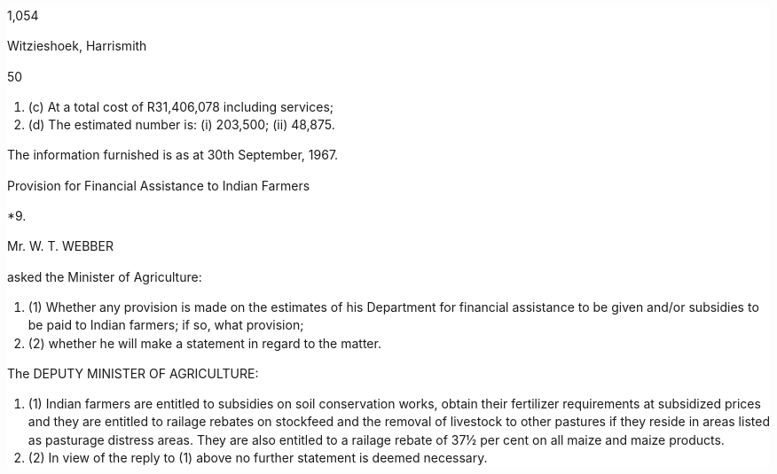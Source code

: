 <td><p>1,054</p></td>

</tr>

<tr>

<td><p>Witzieshoek, Harrismith</p></td>

<td><p>50</p></td>

</tr>

</table>

<ol>

<li>(c) At a total cost of R31,406,078 including services;</li>

<li>(d) The estimated number is: (i) 203,500; (ii) 48,875.</li>

</ol>

<p>The information furnished is as at 30th September, 1967.</p>

</answer>

</oralStatements>

<oralStatements>

<heading>Provision for Financial Assistance to Indian Farmers</heading>

<question by="#webber" to="#deputy_minister_of_agriculture">

<num>*9.</num>

<from>Mr. W. T. WEBBER</from>

<p>asked the Minister of Agriculture:</p>

<ol>

<li>(1) Whether any provision is made on the estimates of his Department for financial assistance to be given and/or subsidies to be paid to Indian farmers; if so, what provision;</li>

<li>(2) whether he will make a statement in regard to the matter.</li>

</ol>

</question>

<answer by="#deputy_minister_of_agriculture" to="#webber">

<from>The DEPUTY MINISTER OF AGRICULTURE:</from>

<ol>

<li>(1) Indian farmers are entitled to subsidies on soil conservation works, obtain their fertilizer requirements at subsidized prices and they are entitled to railage rebates on stockfeed and the removal of livestock to other pastures if they reside in areas listed as pasturage distress areas. They are also entitled to a railage rebate of 37&#x00BD; per cent on all maize and maize products.</li>

<li>(2) In view of the reply to (1) above no further statement is deemed necessary.</li>

</ol>

